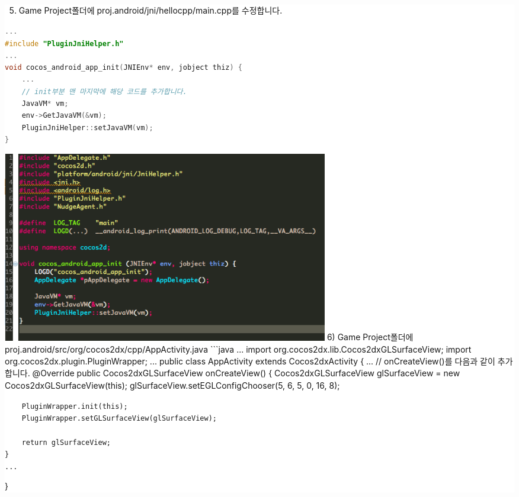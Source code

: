 5) Game Project폴더에 proj.android/jni/hellocpp/main.cpp를 수정합니다.
```cpp
...
#include "PluginJniHelper.h"
...
void cocos_android_app_init(JNIEnv* env, jobject thiz) {
    ...
	// init부분 맨 마지막에 해당 코드를 추가합니다.
    JavaVM* vm;
    env->GetJavaVM(&vm);
    PluginJniHelper::setJavaVM(vm);
}
```
<img src="main_cpp.png" width="540" />
6) Game Project폴더에 proj.android/src/org/cocos2dx/cpp/AppActivity.java
```java
...
import org.cocos2dx.lib.Cocos2dxGLSurfaceView;
import org.cocos2dx.plugin.PluginWrapper;
...
public class AppActivity extends Cocos2dxActivity {
    ...
    // onCreateView()를 다음과 같이 추가합니다.
    @Override
    public Cocos2dxGLSurfaceView onCreateView() {
        Cocos2dxGLSurfaceView glSurfaceView = new Cocos2dxGLSurfaceView(this);
        glSurfaceView.setEGLConfigChooser(5, 6, 5, 0, 16, 8);

        PluginWrapper.init(this);
        PluginWrapper.setGLSurfaceView(glSurfaceView);

        return glSurfaceView;
    }
    ...
}
```